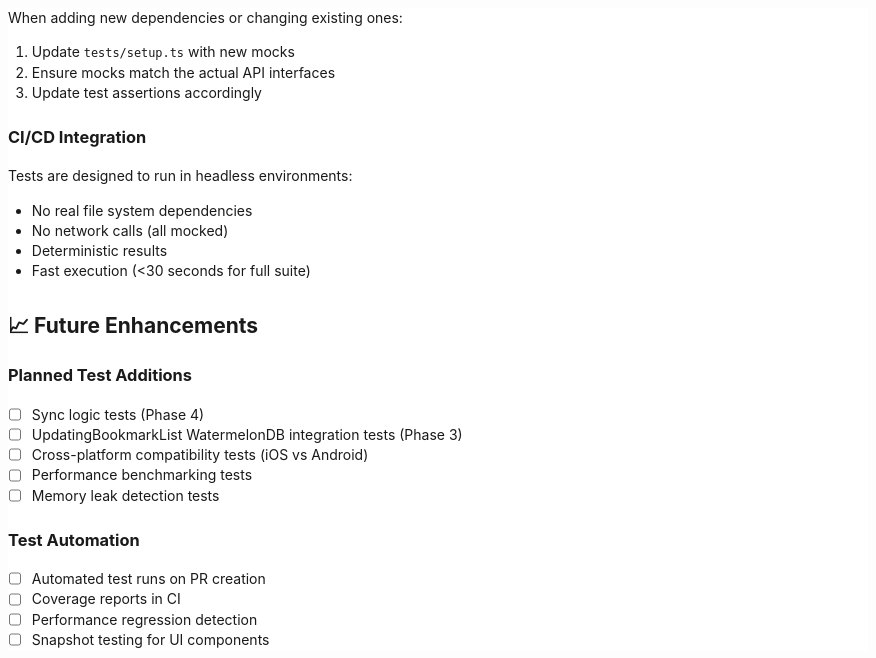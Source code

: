 When adding new dependencies or changing existing ones:

1. Update `tests/setup.ts` with new mocks
2. Ensure mocks match the actual API interfaces
3. Update test assertions accordingly

### CI/CD Integration

Tests are designed to run in headless environments:

- No real file system dependencies
- No network calls (all mocked)
- Deterministic results
- Fast execution (<30 seconds for full suite)

## 📈 Future Enhancements

### Planned Test Additions

- [ ] Sync logic tests (Phase 4)
- [ ] UpdatingBookmarkList WatermelonDB integration tests (Phase 3)
- [ ] Cross-platform compatibility tests (iOS vs Android)
- [ ] Performance benchmarking tests
- [ ] Memory leak detection tests

### Test Automation

- [ ] Automated test runs on PR creation
- [ ] Coverage reports in CI
- [ ] Performance regression detection
- [ ] Snapshot testing for UI components
